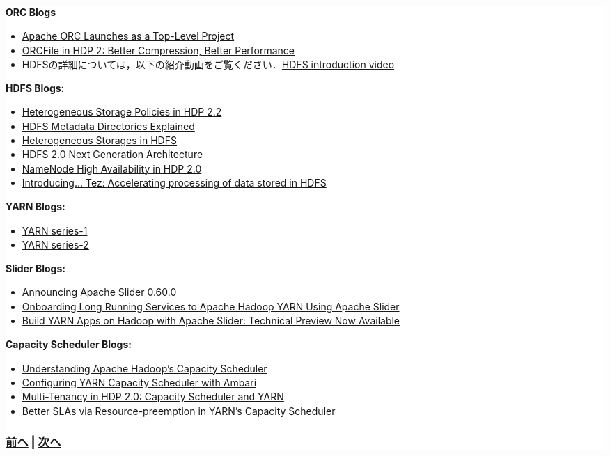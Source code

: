 **ORC Blogs**

-   [Apache ORC Launches as a Top-Level Project](https://hortonworks.com/blog/apache-orc-launches-as-a-top-level-project/)
-   [ORCFile in HDP 2: Better Compression, Better Performance](https://hortonworks.com/blog/orcfile-in-hdp-2-better-compression-better-performance/)
-   HDFSの詳細については，以下の紹介動画をご覧ください．[HDFS introduction video](https://www.youtube.com/watch?v=1_ly9dZnmWc)


**HDFS Blogs:**

- [Heterogeneous Storage Policies in HDP 2.2](https://hortonworks.com/blog/heterogeneous-storage-policies-hdp-2-2/)
- [HDFS Metadata Directories Explained](https://hortonworks.com/blog/hdfs-metadata-directories-explained/)
- [Heterogeneous Storages in HDFS](https://hortonworks.com/blog/heterogeneous-storages-hdfs/)
- [HDFS 2.0 Next Generation Architecture](https://hortonworks.com/blog/hdfs-2-0-next-generation-architecture/)
- [NameNode High Availability in HDP 2.0](https://hortonworks.com/blog/namenode-high-availability-in-hdp-2-0/)
- [Introducing… Tez: Accelerating processing of data stored in HDFS](https://hortonworks.com/blog/introducing-tez-faster-hadoop-processing/)

**YARN Blogs:**

-   [YARN series-1](https://hortonworks.com/blog/resource-localization-in-yarn-deep-dive/)
-   [YARN series-2](https://hortonworks.com/blog/apache-hadoop-yarn-hdp-2-2-substantial-step-forward-enterprise-hadoop/)

**Slider Blogs:**

-   [Announcing Apache Slider 0.60.0](https://hortonworks.com/blog/announcing-apache-slider-0-60-0/)
-   [Onboarding Long Running Services to Apache Hadoop YARN Using Apache Slider](https://hortonworks.com/blog/onboarding-long-running-services-apache-hadoop-yarn-using-apache-slider/)
-   [Build YARN Apps on Hadoop with Apache Slider: Technical Preview Now Available](https://hortonworks.com/blog/apache-slider-technical-preview-now-available/)

**Capacity Scheduler Blogs:**

-   [Understanding Apache Hadoop’s Capacity Scheduler](https://hortonworks.com/blog/understanding-apache-hadoops-capacity-scheduler/)
-   [Configuring YARN Capacity Scheduler with Ambari](https://hortonworks.com/tutorial/configuring-yarn-capacity-scheduler-ambari/)
-   [Multi-Tenancy in HDP 2.0: Capacity Scheduler and YARN](https://hortonworks.com/blog/multi-tenancy-in-hdp-2-0-capacity-scheduler-and-yarn/)
-   [Better SLAs via Resource-preemption in YARN’s Capacity Scheduler](https://hortonworks.com/blog/better-slas-via-resource-preemption-in-yarns-capacityscheduler/)


### [前へ](tutorial-０.md) | [次へ](tutorial-2.md)
